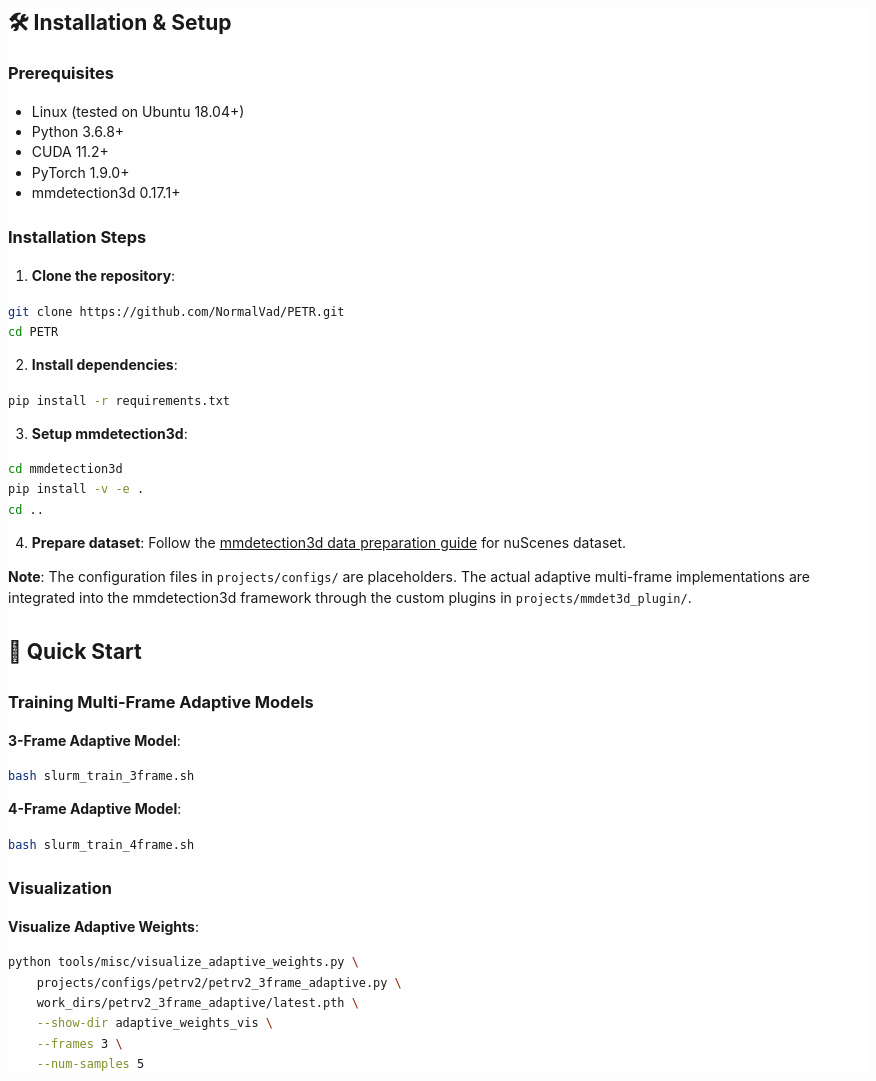 ## 🛠️ Installation & Setup

### Prerequisites
- Linux (tested on Ubuntu 18.04+)
- Python 3.6.8+
- CUDA 11.2+
- PyTorch 1.9.0+
- mmdetection3d 0.17.1+

### Installation Steps

1. **Clone the repository**:
```bash
git clone https://github.com/NormalVad/PETR.git
cd PETR
```

2. **Install dependencies**:
```bash
pip install -r requirements.txt
```

3. **Setup mmdetection3d**:
```bash
cd mmdetection3d
pip install -v -e .
cd ..
```

4. **Prepare dataset**:
Follow the [mmdetection3d data preparation guide](https://github.com/open-mmlab/mmdetection3d/blob/master/docs/en/data_preparation.md) for nuScenes dataset.

**Note**: The configuration files in `projects/configs/` are placeholders. The actual adaptive multi-frame implementations are integrated into the mmdetection3d framework through the custom plugins in `projects/mmdet3d_plugin/`.

## 🚀 Quick Start

### Training Multi-Frame Adaptive Models

**3-Frame Adaptive Model**:
```bash
bash slurm_train_3frame.sh
```

**4-Frame Adaptive Model**:
```bash
bash slurm_train_4frame.sh
```

### Visualization

**Visualize Adaptive Weights**:
```bash
python tools/misc/visualize_adaptive_weights.py \
    projects/configs/petrv2/petrv2_3frame_adaptive.py \
    work_dirs/petrv2_3frame_adaptive/latest.pth \
    --show-dir adaptive_weights_vis \
    --frames 3 \
    --num-samples 5
```
